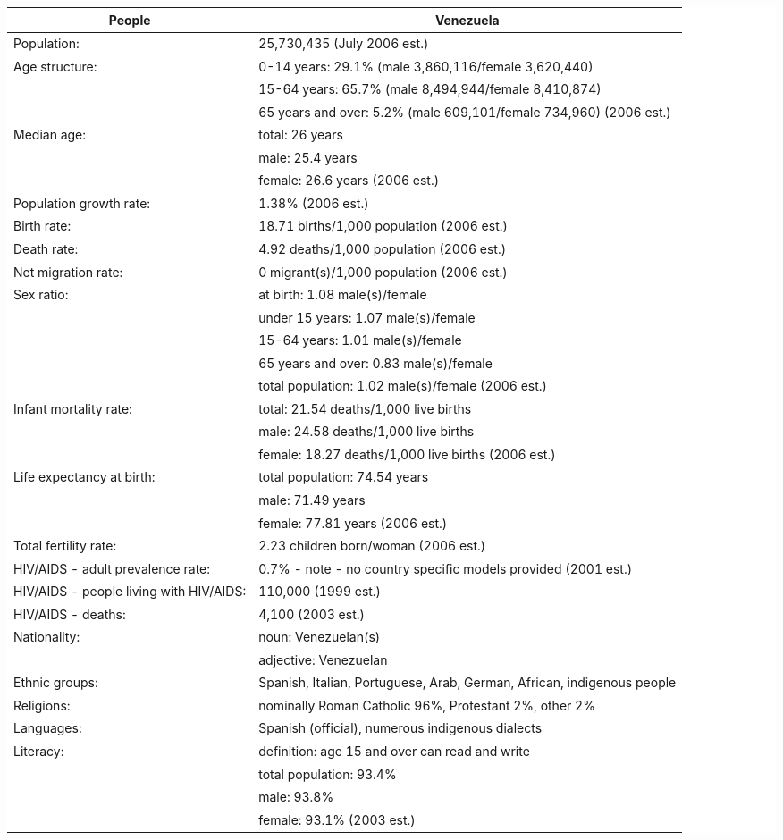 | People | Venezuela |
| --- | --- |
| Population: | 25,730,435 (July 2006 est.) |
| Age structure: | 0-14 years: 29.1% (male 3,860,116/female 3,620,440) |
| | 15-64 years: 65.7% (male 8,494,944/female 8,410,874) |
| | 65 years and over: 5.2% (male 609,101/female 734,960) (2006 est.) |
| Median age: | total: 26 years |
| | male: 25.4 years |
| | female: 26.6 years (2006 est.) |
| Population growth rate: | 1.38% (2006 est.) |
| Birth rate: | 18.71 births/1,000 population (2006 est.) |
| Death rate: | 4.92 deaths/1,000 population (2006 est.) |
| Net migration rate: | 0 migrant(s)/1,000 population (2006 est.) |
| Sex ratio: | at birth: 1.08 male(s)/female |
| | under 15 years: 1.07 male(s)/female |
| | 15-64 years: 1.01 male(s)/female |
| | 65 years and over: 0.83 male(s)/female |
| | total population: 1.02 male(s)/female (2006 est.) |
| Infant mortality rate: | total: 21.54 deaths/1,000 live births |
| | male: 24.58 deaths/1,000 live births |
| | female: 18.27 deaths/1,000 live births (2006 est.) |
| Life expectancy at birth: | total population: 74.54 years |
| | male: 71.49 years |
| | female: 77.81 years (2006 est.) |
| Total fertility rate: | 2.23 children born/woman (2006 est.) |
| HIV/AIDS - adult prevalence rate: | 0.7% - note - no country specific models provided (2001 est.) |
| HIV/AIDS - people living with HIV/AIDS: | 110,000 (1999 est.) |
| HIV/AIDS - deaths: | 4,100 (2003 est.) |
| Nationality: | noun: Venezuelan(s) |
| | adjective: Venezuelan |
| Ethnic groups: | Spanish, Italian, Portuguese, Arab, German, African, indigenous people |
| Religions: | nominally Roman Catholic 96%, Protestant 2%, other 2% |
| Languages: | Spanish (official), numerous indigenous dialects |
| Literacy: | definition: age 15 and over can read and write |
| | total population: 93.4% |
| | male: 93.8% |
| | female: 93.1% (2003 est.) |
